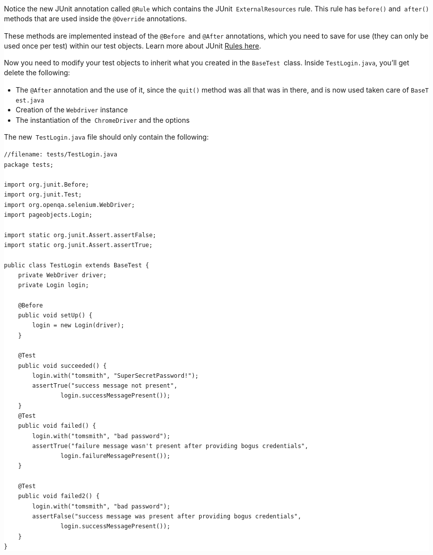 
Notice the new JUnit annotation called `@Rule` which contains the JUnit` ExternalResources` rule. This rule has `before()` and` after()` methods that are used inside the `@Override` annotations.

These methods are implemented instead of the `@Before `and `@After` annotations, which you need to save for use (they can only be used once per test) within our test objects. Learn more about JUnit [Rules here](https://github.com/junit-team/junit4/wiki/Rules).

Now you need to modify your test objects to inherit what you created in the `BaseTest `class. Inside `TestLogin.java`, you’ll get delete the following:



*   The `@After` annotation and the use of it, since the `quit()` method was all that was in there, and is now used taken care of `BaseTest.java`
*   Creation of the `Webdriver` instance
*   The instantiation of the` ChromeDriver` and the options

The new` TestLogin.java` file should only contain the following:


```
//filename: tests/TestLogin.java
package tests;

import org.junit.Before;
import org.junit.Test;
import org.openqa.selenium.WebDriver;
import pageobjects.Login;

import static org.junit.Assert.assertFalse;
import static org.junit.Assert.assertTrue;

public class TestLogin extends BaseTest {
    private WebDriver driver;
    private Login login;

    @Before
    public void setUp() {
        login = new Login(driver);
    }

    @Test
    public void succeeded() {
        login.with("tomsmith", "SuperSecretPassword!");
        assertTrue("success message not present",
                login.successMessagePresent());
    }
    @Test
    public void failed() {
        login.with("tomsmith", "bad password");
        assertTrue("failure message wasn't present after providing bogus credentials",
                login.failureMessagePresent());
    }

    @Test
    public void failed2() {
        login.with("tomsmith", "bad password");
        assertFalse("success message was present after providing bogus credentials",
                login.successMessagePresent());
    }
}

```
